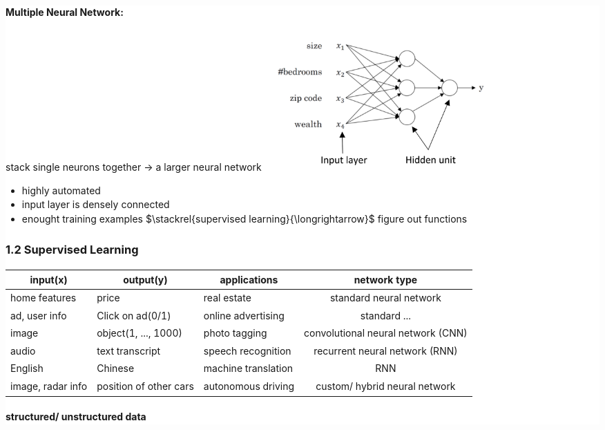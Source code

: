 #### Multiple Neural Network:

stack single neurons together → a larger neural network 
<img src="Neural_Network_&_Deep_Learning.assets/image-20200807101058120.png" alt="image-20200807101058120" style="zoom: 33%;" />

- highly automated 
- input layer is densely connected
- enought training examples $\stackrel{supervised learning}{\longrightarrow}$ figure out functions



### 1.2 Supervised Learning

| input(x)          | output(y)              | applications        |            network type            |
| ----------------- | ---------------------- | ------------------- | :--------------------------------: |
| home features     | price                  | real estate         |      standard neural network       |
| ad, user info     | Click on ad(0/1)       | online advertising  |            standard ...            |
| image             | object(1, ..., 1000)   | photo tagging       | convolutional neural network (CNN) |
| audio             | text transcript        | speech recognition  |   recurrent neural network (RNN)   |
| English           | Chinese                | machine translation |                RNN                 |
| image, radar info | position of other cars | autonomous driving  |   custom/ hybrid neural network    |

#### structured/ unstructured data

